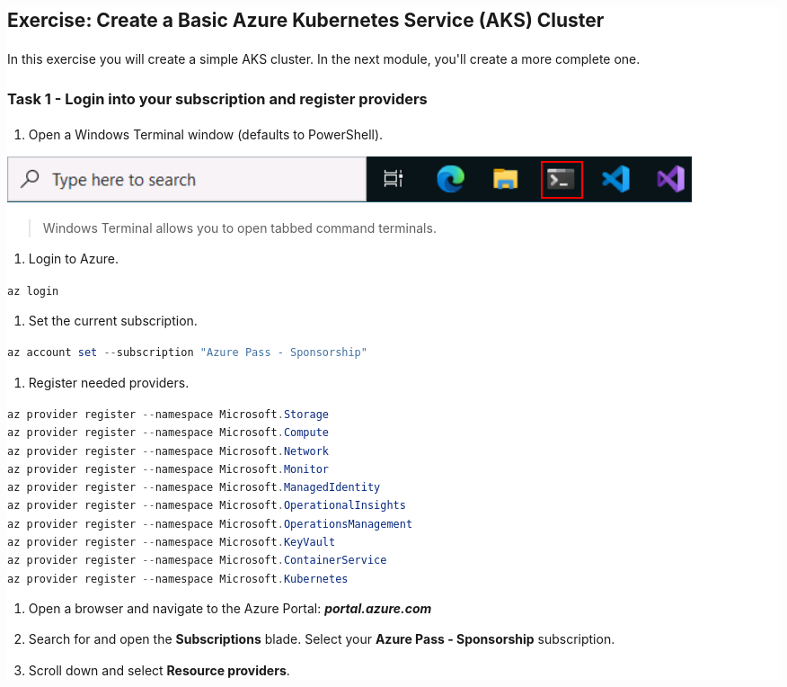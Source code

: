 
## Exercise: Create a Basic Azure Kubernetes Service (AKS) Cluster

In this exercise you will create a simple AKS cluster. In the next module, you'll create a more complete one.

### Task 1 - Login into your subscription and register providers

1. Open a Windows Terminal window (defaults to PowerShell).

![](content/windows-terminal.png)

> Windows Terminal allows you to open tabbed command terminals.

1. Login to Azure.

```PowerShell
az login
```

1. Set the current subscription.

```PowerShell
az account set --subscription "Azure Pass - Sponsorship"
```

1. Register needed providers.

```PowerShell
az provider register --namespace Microsoft.Storage
az provider register --namespace Microsoft.Compute
az provider register --namespace Microsoft.Network
az provider register --namespace Microsoft.Monitor
az provider register --namespace Microsoft.ManagedIdentity
az provider register --namespace Microsoft.OperationalInsights
az provider register --namespace Microsoft.OperationsManagement
az provider register --namespace Microsoft.KeyVault
az provider register --namespace Microsoft.ContainerService
az provider register --namespace Microsoft.Kubernetes
```

1. Open a browser and navigate to the Azure Portal: **_portal.azure.com_**

1. Search for and open the **Subscriptions** blade. Select your **Azure Pass - Sponsorship** subscription.

1. Scroll down and select **Resource providers**.
